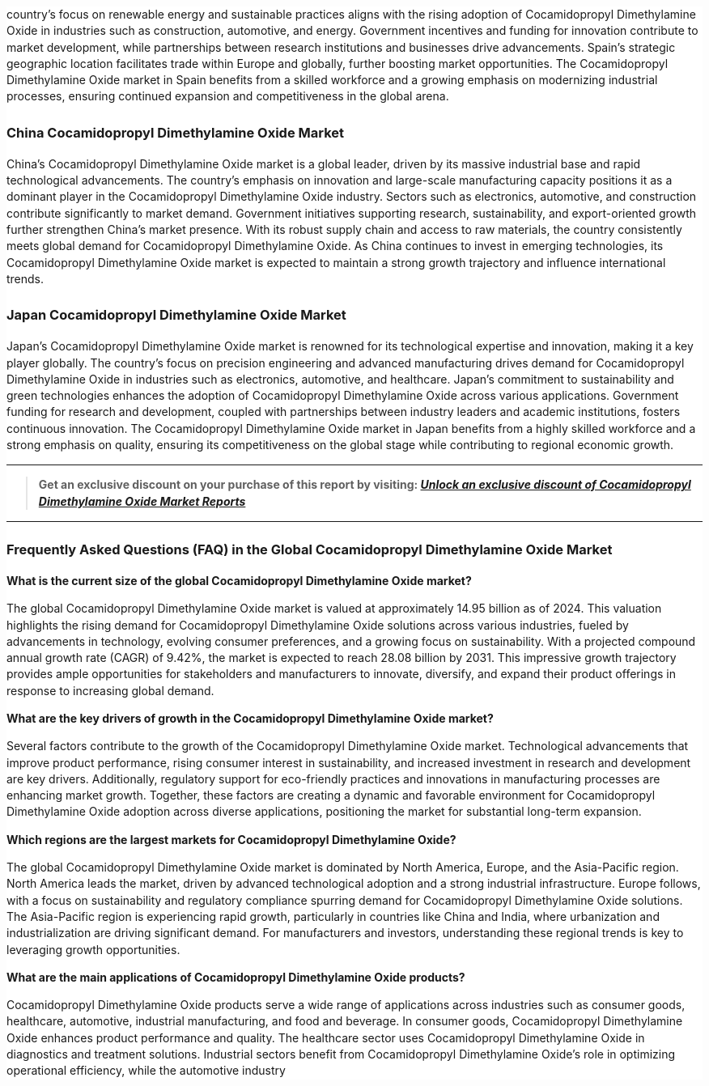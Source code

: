 country&rsquo;s focus on renewable energy and sustainable practices aligns with the rising adoption of Cocamidopropyl Dimethylamine Oxide in industries such as construction, automotive, and energy. Government incentives and funding for innovation contribute to market development, while partnerships between research institutions and businesses drive advancements. Spain&rsquo;s strategic geographic location facilitates trade within Europe and globally, further boosting market opportunities. The Cocamidopropyl Dimethylamine Oxide market in Spain benefits from a skilled workforce and a growing emphasis on modernizing industrial processes, ensuring continued expansion and competitiveness in the global arena.</p><h3>China Cocamidopropyl Dimethylamine Oxide Market</h3><p>China&rsquo;s Cocamidopropyl Dimethylamine Oxide market is a global leader, driven by its massive industrial base and rapid technological advancements. The country&rsquo;s emphasis on innovation and large-scale manufacturing capacity positions it as a dominant player in the Cocamidopropyl Dimethylamine Oxide industry. Sectors such as electronics, automotive, and construction contribute significantly to market demand. Government initiatives supporting research, sustainability, and export-oriented growth further strengthen China&rsquo;s market presence. With its robust supply chain and access to raw materials, the country consistently meets global demand for Cocamidopropyl Dimethylamine Oxide. As China continues to invest in emerging technologies, its Cocamidopropyl Dimethylamine Oxide market is expected to maintain a strong growth trajectory and influence international trends.</p><h3>Japan Cocamidopropyl Dimethylamine Oxide Market</h3><p>Japan&rsquo;s Cocamidopropyl Dimethylamine Oxide market is renowned for its technological expertise and innovation, making it a key player globally. The country&rsquo;s focus on precision engineering and advanced manufacturing drives demand for Cocamidopropyl Dimethylamine Oxide in industries such as electronics, automotive, and healthcare. Japan&rsquo;s commitment to sustainability and green technologies enhances the adoption of Cocamidopropyl Dimethylamine Oxide across various applications. Government funding for research and development, coupled with partnerships between industry leaders and academic institutions, fosters continuous innovation. The Cocamidopropyl Dimethylamine Oxide market in Japan benefits from a highly skilled workforce and a strong emphasis on quality, ensuring its competitiveness on the global stage while contributing to regional economic growth.</p><hr /><blockquote><p><strong>Get an exclusive discount on your purchase of this report by visiting: <em><a href="://marketresearchpulse.com/ask-for-discount/118968?utm_source=Github&amp;utm_medium=019">Unlock an exclusive discount of Cocamidopropyl Dimethylamine Oxide Market Reports</a></em>&nbsp;</strong></p></blockquote><hr /><h3>Frequently Asked Questions (FAQ) in the Global Cocamidopropyl Dimethylamine Oxide Market</h3><p><strong>What is the current size of the global Cocamidopropyl Dimethylamine Oxide market?</strong></p><p>The global Cocamidopropyl Dimethylamine Oxide market is valued at approximately 14.95 billion as of 2024. This valuation highlights the rising demand for Cocamidopropyl Dimethylamine Oxide solutions across various industries, fueled by advancements in technology, evolving consumer preferences, and a growing focus on sustainability. With a projected compound annual growth rate (CAGR) of 9.42%, the market is expected to reach 28.08 billion by 2031. This impressive growth trajectory provides ample opportunities for stakeholders and manufacturers to innovate, diversify, and expand their product offerings in response to increasing global demand.</p><p><strong>What are the key drivers of growth in the Cocamidopropyl Dimethylamine Oxide market?</strong></p><p>Several factors contribute to the growth of the Cocamidopropyl Dimethylamine Oxide market. Technological advancements that improve product performance, rising consumer interest in sustainability, and increased investment in research and development are key drivers. Additionally, regulatory support for eco-friendly practices and innovations in manufacturing processes are enhancing market growth. Together, these factors are creating a dynamic and favorable environment for Cocamidopropyl Dimethylamine Oxide adoption across diverse applications, positioning the market for substantial long-term expansion.</p><p><strong>Which regions are the largest markets for Cocamidopropyl Dimethylamine Oxide?</strong></p><p>The global Cocamidopropyl Dimethylamine Oxide market is dominated by North America, Europe, and the Asia-Pacific region. North America leads the market, driven by advanced technological adoption and a strong industrial infrastructure. Europe follows, with a focus on sustainability and regulatory compliance spurring demand for Cocamidopropyl Dimethylamine Oxide solutions. The Asia-Pacific region is experiencing rapid growth, particularly in countries like China and India, where urbanization and industrialization are driving significant demand. For manufacturers and investors, understanding these regional trends is key to leveraging growth opportunities.</p><p><strong>What are the main applications of Cocamidopropyl Dimethylamine Oxide products?</strong></p><p>Cocamidopropyl Dimethylamine Oxide products serve a wide range of applications across industries such as consumer goods, healthcare, automotive, industrial manufacturing, and food and beverage. In consumer goods, Cocamidopropyl Dimethylamine Oxide enhances product performance and quality. The healthcare sector uses Cocamidopropyl Dimethylamine Oxide in diagnostics and treatment solutions. Industrial sectors benefit from Cocamidopropyl Dimethylamine Oxide&rsquo;s role in optimizing operational efficiency, while the automotive industry